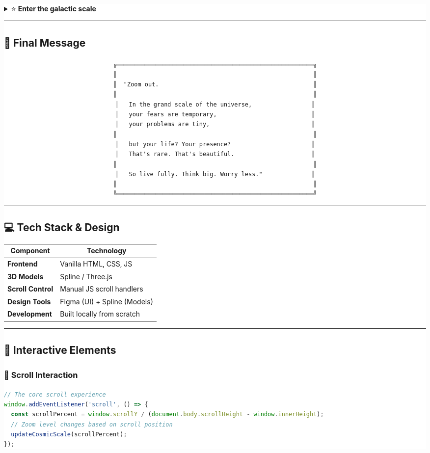 <details><summary>⭐ <strong>Enter the galactic scale</strong></summary></details>

---

## 💫 Final Message

<div align="center">

```
╔════════════════════════════════════════════════════════╗
║                                                        ║
║  "Zoom out.                                            ║
║                                                        ║
║   In the grand scale of the universe,                 ║
║   your fears are temporary,                           ║
║   your problems are tiny,                             ║
║                                                        ║
║   but your life? Your presence?                       ║
║   That's rare. That's beautiful.                      ║
║                                                        ║
║   So live fully. Think big. Worry less."              ║
║                                                        ║
╚════════════════════════════════════════════════════════╝
```

</div>

---

## 💻 Tech Stack & Design

<div align="center">

| Component | Technology |
|-----------|------------|
| **Frontend** | Vanilla HTML, CSS, JS |
| **3D Models** | Spline / Three.js |
| **Scroll Control** | Manual JS scroll handlers |
| **Design Tools** | Figma (UI) + Spline (Models) |
| **Development** | Built locally from scratch |

</div>

---

## 🌟 Interactive Elements

### 📜 **Scroll Interaction**
```javascript
// The core scroll experience
window.addEventListener('scroll', () => {
  const scrollPercent = window.scrollY / (document.body.scrollHeight - window.innerHeight);
  // Zoom level changes based on scroll position
  updateCosmicScale(scrollPercent);
});
```
